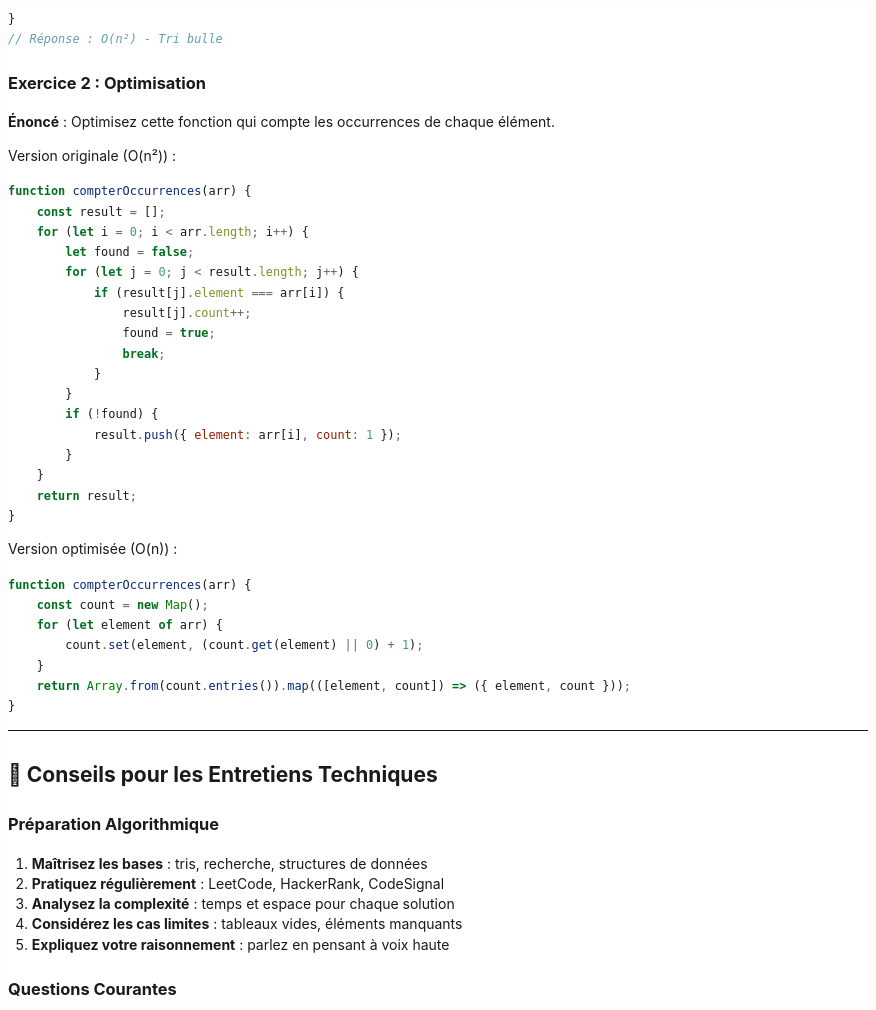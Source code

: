 ```javascript
}
// Réponse : O(n²) - Tri bulle
```

### Exercice 2 : Optimisation

**Énoncé** : Optimisez cette fonction qui compte les occurrences de chaque élément.

Version originale (O(n²)) :
```javascript
function compterOccurrences(arr) {
    const result = [];
    for (let i = 0; i < arr.length; i++) {
        let found = false;
        for (let j = 0; j < result.length; j++) {
            if (result[j].element === arr[i]) {
                result[j].count++;
                found = true;
                break;
            }
        }
        if (!found) {
            result.push({ element: arr[i], count: 1 });
        }
    }
    return result;
}
```

Version optimisée (O(n)) :
```javascript
function compterOccurrences(arr) {
    const count = new Map();
    for (let element of arr) {
        count.set(element, (count.get(element) || 0) + 1);
    }
    return Array.from(count.entries()).map(([element, count]) => ({ element, count }));
}
```

---

## 🎯 Conseils pour les Entretiens Techniques

### Préparation Algorithmique

1. **Maîtrisez les bases** : tris, recherche, structures de données
2. **Pratiquez régulièrement** : LeetCode, HackerRank, CodeSignal
3. **Analysez la complexité** : temps et espace pour chaque solution
4. **Considérez les cas limites** : tableaux vides, éléments manquants
5. **Expliquez votre raisonnement** : parlez en pensant à voix haute

### Questions Courantes
